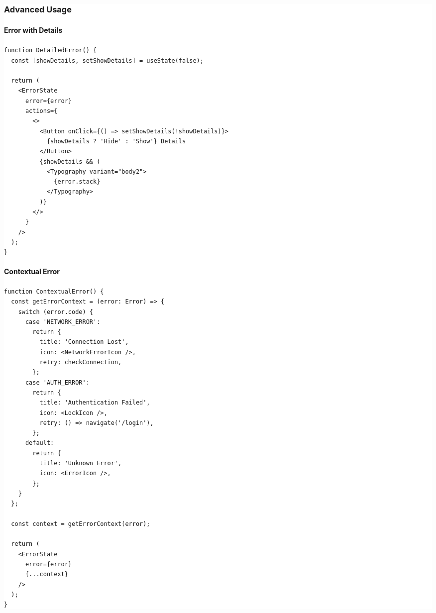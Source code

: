 ### Advanced Usage

#### Error with Details
```tsx
function DetailedError() {
  const [showDetails, setShowDetails] = useState(false);

  return (
    <ErrorState
      error={error}
      actions={
        <>
          <Button onClick={() => setShowDetails(!showDetails)}>
            {showDetails ? 'Hide' : 'Show'} Details
          </Button>
          {showDetails && (
            <Typography variant="body2">
              {error.stack}
            </Typography>
          )}
        </>
      }
    />
  );
}
```

#### Contextual Error
```tsx
function ContextualError() {
  const getErrorContext = (error: Error) => {
    switch (error.code) {
      case 'NETWORK_ERROR':
        return {
          title: 'Connection Lost',
          icon: <NetworkErrorIcon />,
          retry: checkConnection,
        };
      case 'AUTH_ERROR':
        return {
          title: 'Authentication Failed',
          icon: <LockIcon />,
          retry: () => navigate('/login'),
        };
      default:
        return {
          title: 'Unknown Error',
          icon: <ErrorIcon />,
        };
    }
  };

  const context = getErrorContext(error);

  return (
    <ErrorState
      error={error}
      {...context}
    />
  );
}
```
